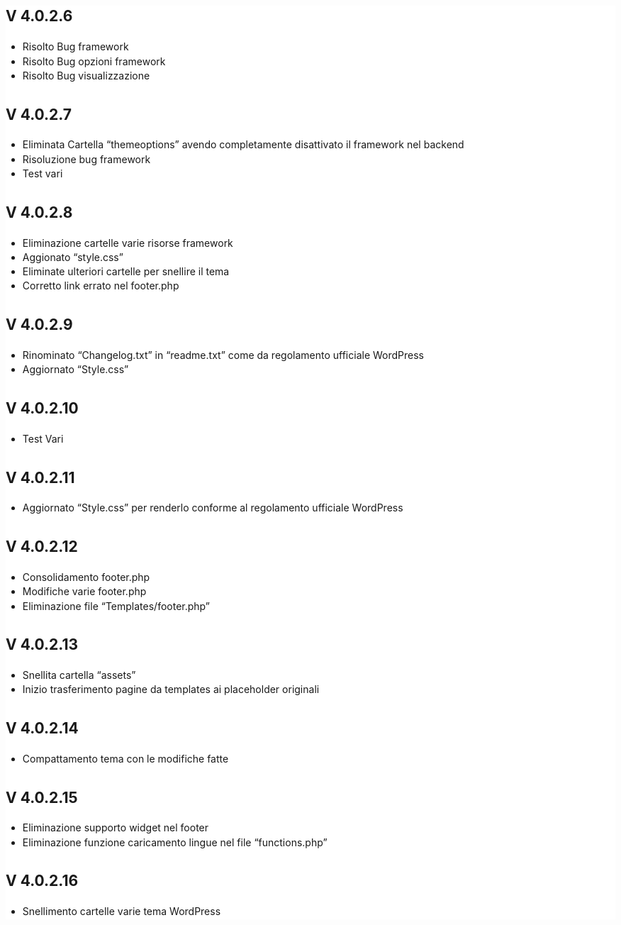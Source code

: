 ## V 4.0.2.6
- Risolto Bug framework
- Risolto Bug opzioni framework
- Risolto Bug visualizzazione

## V 4.0.2.7
- Eliminata Cartella “themeoptions” avendo completamente disattivato il framework nel backend
- Risoluzione bug framework
- Test vari

## V 4.0.2.8
- Eliminazione cartelle varie risorse framework
- Aggionato “style.css”
- Eliminate ulteriori cartelle per snellire il tema
- Corretto link errato nel footer.php

## V 4.0.2.9
- Rinominato “Changelog.txt” in “readme.txt” come da regolamento ufficiale WordPress
- Aggiornato “Style.css”

## V 4.0.2.10
- Test Vari

## V 4.0.2.11
- Aggiornato “Style.css” per renderlo conforme al regolamento ufficiale WordPress

## V 4.0.2.12
- Consolidamento footer.php
- Modifiche varie footer.php
- Eliminazione file “Templates/footer.php”

## V 4.0.2.13
- Snellita cartella “assets”
- Inizio trasferimento pagine da templates ai placeholder originali

## V 4.0.2.14
- Compattamento tema con le modifiche fatte

## V 4.0.2.15
- Eliminazione supporto widget nel footer
- Eliminazione funzione caricamento lingue nel file “functions.php”

## V 4.0.2.16
- Snellimento cartelle varie tema WordPress
